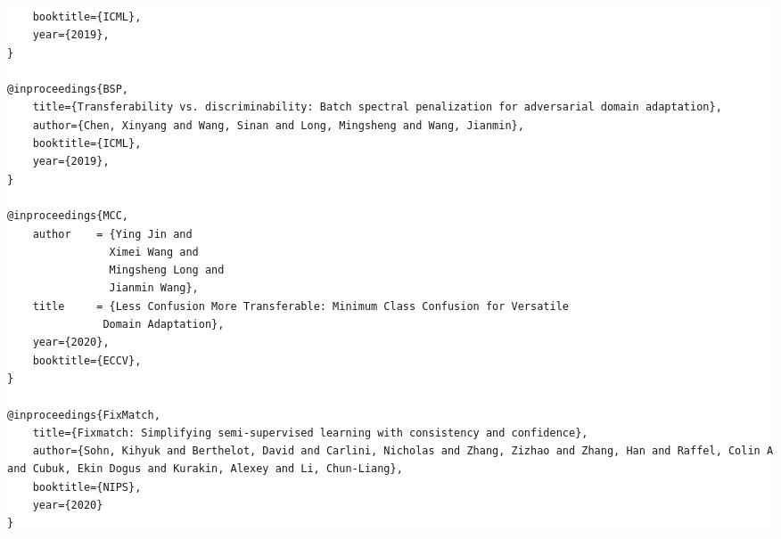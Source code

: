 ```
    booktitle={ICML},
    year={2019},
}

@inproceedings{BSP,
    title={Transferability vs. discriminability: Batch spectral penalization for adversarial domain adaptation},
    author={Chen, Xinyang and Wang, Sinan and Long, Mingsheng and Wang, Jianmin},
    booktitle={ICML},
    year={2019},
}

@inproceedings{MCC,
    author    = {Ying Jin and
                Ximei Wang and
                Mingsheng Long and
                Jianmin Wang},
    title     = {Less Confusion More Transferable: Minimum Class Confusion for Versatile
               Domain Adaptation},
    year={2020},
    booktitle={ECCV},
}

@inproceedings{FixMatch,
    title={Fixmatch: Simplifying semi-supervised learning with consistency and confidence},
    author={Sohn, Kihyuk and Berthelot, David and Carlini, Nicholas and Zhang, Zizhao and Zhang, Han and Raffel, Colin A and Cubuk, Ekin Dogus and Kurakin, Alexey and Li, Chun-Liang},
    booktitle={NIPS},
    year={2020}
}

```
